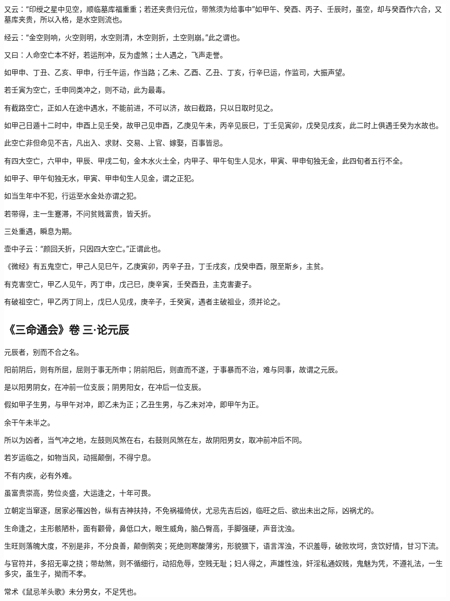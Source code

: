又云：“印绶之星中见空，顺临墓库福重重；若还夹贵归元位，带煞须为给事中”如甲午、癸酉、丙子、壬辰时，虽空，却与癸酉作六合，又墓库夹贵，所以入格，是水空则流也。

经云：“金空则响，火空则明，水空则清，木空则折，土空则崩。”此之谓也。

又曰：人命空亡本不好，若运刑冲，反为虚煞；士人遇之，飞声走誉。

如甲申、丁丑、乙亥、甲申，行壬午运，作当路；乙未、乙酉、乙丑、丁亥，行辛巳运，作监司，大振声望。

若壬寅为空亡，壬申同类冲之，则不动，此为最毒。

有截路空亡，正如人在途中遇水，不能前进，不可以济，故曰截路，只以日取时见之。

如甲己日遁十二时中，申酉上见壬癸，故甲己见申酉，乙庚见午未，丙辛见辰巳，丁壬见寅卯，戊癸见戌亥，此二时上俱遇壬癸为水故也。

此空亡非但命见不吉，凡出入、求财、交易、上官、嫁娶，百事皆忌。

有四大空亡，六甲中，甲辰、甲戌二旬，金木水火土全，内甲子、甲午旬生人见水，甲寅、甲申旬独无金，此四旬者五行不全。

如甲子、甲午旬独无水，甲寅、甲申旬生人见金，谓之正犯。

如当生年中不犯，行运至水金处亦谓之犯。

若带得，主一生蹇滞，不问贫贱富贵，皆夭折。

三处重遇，瞬息为期。

壶中子云：“颜回夭折，只因四大空亡。”正谓此也。

《微经》有五鬼空亡，甲己人见巳午，乙庚寅卯，丙辛子丑，丁壬戌亥，戊癸申酉，限至斯乡，主贫。

有克害空亡，甲乙人见午，丙丁申，戊己巳，庚辛寅，壬癸酉丑，主克害妻子。

有破祖空亡，甲乙丙丁同上，戊巳人见戌，庚辛子，壬癸寅，遇者主破祖业，须并论之。

## 《三命通会》卷 三·论元辰

元辰者，别而不合之名。

阳前阴后，则有所屈，屈则于事无所申；阴前阳后，则直而不遂，于事暴而不治，难与同事，故谓之元辰。

是以阳男阴女，在冲前一位支辰；阴男阳女，在冲后一位支辰。

假如甲子生男，与甲午对冲，即乙未为正；乙丑生男，与乙未对冲，即甲午为正。

余干午未半之。

所以为凶者，当气冲之地，左鼓则风煞在右，右鼓则风煞在左，故阴阳男女，取冲前冲后不同。

若岁运临之，如物当风，动摇颠倒，不得宁息。

不有内疾，必有外难。

虽富贵崇高，势位炎盛，大运逢之，十年可畏。

立朝定当窜逐，居家必罹凶咎，纵有吉神扶持，不免祸福倚伏，尤忌先吉后凶，临旺之后、欲出未出之际，凶祸尤的。

生命逢之，主形骸陋朴，面有颧骨，鼻低口大，眼生威角，脑凸臀高，手脚强硬，声音沈浊。

生旺则落魄大度，不别是非，不分良善，颠倒鹘突；死绝则寒酸薄劣，形貌猥下，语言浑浊，不识羞辱，破败坎坷，贪饮好情，甘习下流。

与官符并，多招无辜之挠；带劫煞，则不循细行，动招危辱，空贱无耻；妇人得之，声雄性浊，奸淫私通奴贱，鬼魅为凭，不遵礼法，一生多灾，虽生子，拗而不孝。

常术《鼠忌羊头歌》未分男女，不足凭也。
